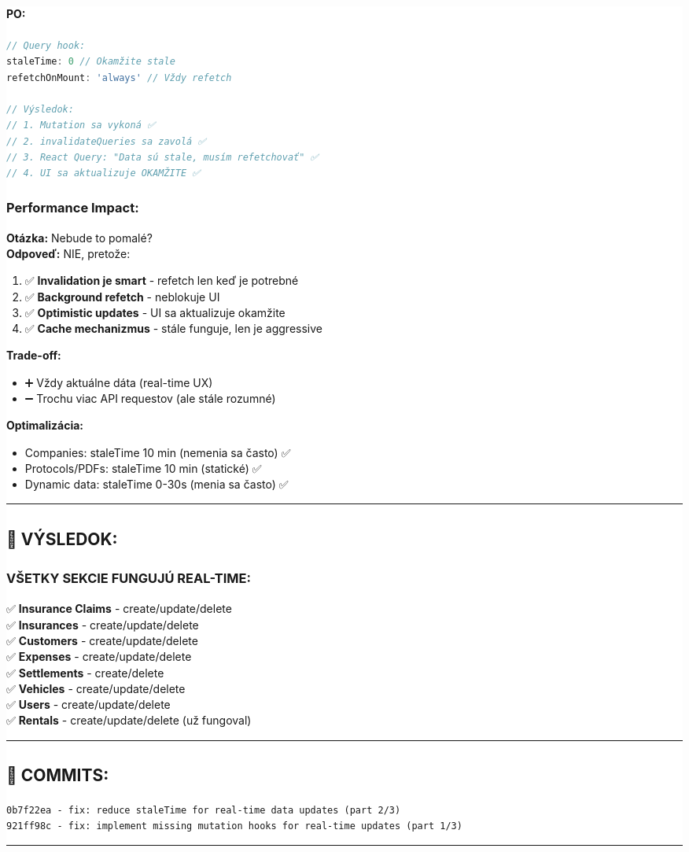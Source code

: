 #### **PO:**
```typescript
// Query hook:
staleTime: 0 // Okamžite stale
refetchOnMount: 'always' // Vždy refetch

// Výsledok:
// 1. Mutation sa vykoná ✅
// 2. invalidateQueries sa zavolá ✅
// 3. React Query: "Data sú stale, musím refetchovať" ✅
// 4. UI sa aktualizuje OKAMŽITE ✅
```

### **Performance Impact:**

**Otázka:** Nebude to pomalé?  
**Odpoveď:** NIE, pretože:

1. ✅ **Invalidation je smart** - refetch len keď je potrebné
2. ✅ **Background refetch** - neblokuje UI
3. ✅ **Optimistic updates** - UI sa aktualizuje okamžite
4. ✅ **Cache mechanizmus** - stále funguje, len je aggressive

**Trade-off:**
- ➕ Vždy aktuálne dáta (real-time UX)
- ➖ Trochu viac API requestov (ale stále rozumné)

**Optimalizácia:**
- Companies: staleTime 10 min (nemenia sa často) ✅
- Protocols/PDFs: staleTime 10 min (statické) ✅
- Dynamic data: staleTime 0-30s (menia sa často) ✅

---

## 🚀 VÝSLEDOK:

### **VŠETKY SEKCIE FUNGUJÚ REAL-TIME:**

✅ **Insurance Claims** - create/update/delete  
✅ **Insurances** - create/update/delete  
✅ **Customers** - create/update/delete  
✅ **Expenses** - create/update/delete  
✅ **Settlements** - create/delete  
✅ **Vehicles** - create/update/delete  
✅ **Users** - create/update/delete  
✅ **Rentals** - create/update/delete (už fungoval)

---

## 📝 COMMITS:

```
0b7f22ea - fix: reduce staleTime for real-time data updates (part 2/3)
921ff98c - fix: implement missing mutation hooks for real-time updates (part 1/3)
```

---